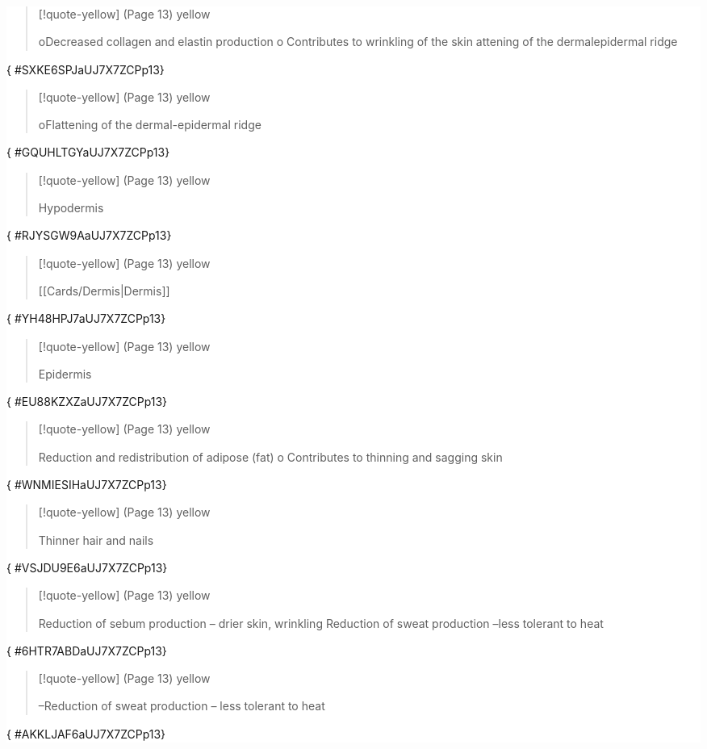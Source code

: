 
> [!quote-yellow] (Page 13) yellow
> 
> oDecreased collagen and elastin production o Contributes to wrinkling of the skin attening of the dermalepidermal ridge
>
{ #SXKE6SPJaUJ7X7ZCPp13}


> [!quote-yellow] (Page 13) yellow
> 
> oFlattening of the dermal-epidermal ridge
>
{ #GQUHLTGYaUJ7X7ZCPp13}


> [!quote-yellow] (Page 13) yellow
> 
> Hypodermis
>
{ #RJYSGW9AaUJ7X7ZCPp13}


> [!quote-yellow] (Page 13) yellow
> 
> [[Cards/Dermis\|Dermis]]
>
{ #YH48HPJ7aUJ7X7ZCPp13}


> [!quote-yellow] (Page 13) yellow
> 
> Epidermis
>
{ #EU88KZXZaUJ7X7ZCPp13}


> [!quote-yellow] (Page 13) yellow
> 
> Reduction and redistribution of adipose (fat) o Contributes to thinning and sagging skin
>
{ #WNMIESIHaUJ7X7ZCPp13}


> [!quote-yellow] (Page 13) yellow
> 
> Thinner hair and nails
>
{ #VSJDU9E6aUJ7X7ZCPp13}


> [!quote-yellow] (Page 13) yellow
> 
> Reduction of sebum production – drier skin, wrinkling Reduction of sweat production –less tolerant to heat
>
{ #6HTR7ABDaUJ7X7ZCPp13}


> [!quote-yellow] (Page 13) yellow
> 
> –Reduction of sweat production – less tolerant to heat
>
{ #AKKLJAF6aUJ7X7ZCPp13}

